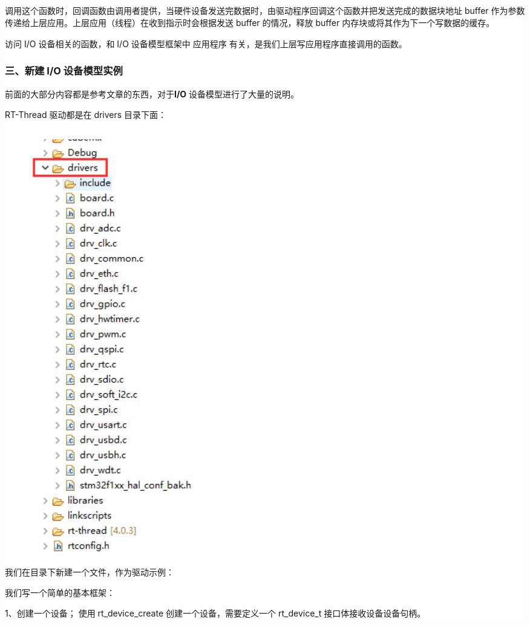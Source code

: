 调用这个函数时，回调函数由调用者提供，当硬件设备发送完数据时，由驱动程序回调这个函数并把发送完成的数据块地址 buffer 作为参数传递给上层应用。上层应用（线程）在收到指示时会根据发送 buffer 的情况，释放 buffer 内存块或将其作为下一个写数据的缓存。

访问 I/O 设备相关的函数，和 I/O 设备模型框架中 应用程序 有关，是我们上层写应用程序直接调用的函数。

###  **三、新建** **I/O** **设备模型实例** 

前面的大部分内容都是参考文章的东西，对于**I/O** 设备模型进行了大量的说明。

RT-Thread 驱动都是在 drivers 目录下面：

![](pic/rtt-io-22.jpg)

我们在目录下新建一个文件，作为驱动示例：

我们写一个简单的基本框架：

1、创建一个设备；
   使用 rt_device_create 创建一个设备，需要定义一个 rt_device_t 接口体接收设备设备句柄。

